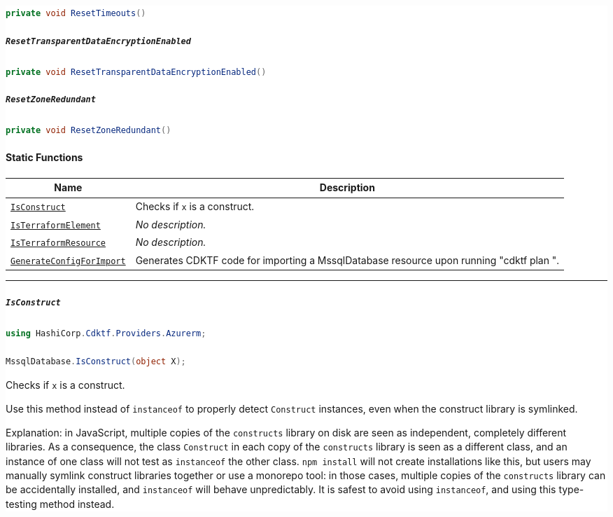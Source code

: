 ```csharp
private void ResetTimeouts()
```

##### `ResetTransparentDataEncryptionEnabled` <a name="ResetTransparentDataEncryptionEnabled" id="@cdktf/provider-azurerm.mssqlDatabase.MssqlDatabase.resetTransparentDataEncryptionEnabled"></a>

```csharp
private void ResetTransparentDataEncryptionEnabled()
```

##### `ResetZoneRedundant` <a name="ResetZoneRedundant" id="@cdktf/provider-azurerm.mssqlDatabase.MssqlDatabase.resetZoneRedundant"></a>

```csharp
private void ResetZoneRedundant()
```

#### Static Functions <a name="Static Functions" id="Static Functions"></a>

| **Name** | **Description** |
| --- | --- |
| <code><a href="#@cdktf/provider-azurerm.mssqlDatabase.MssqlDatabase.isConstruct">IsConstruct</a></code> | Checks if `x` is a construct. |
| <code><a href="#@cdktf/provider-azurerm.mssqlDatabase.MssqlDatabase.isTerraformElement">IsTerraformElement</a></code> | *No description.* |
| <code><a href="#@cdktf/provider-azurerm.mssqlDatabase.MssqlDatabase.isTerraformResource">IsTerraformResource</a></code> | *No description.* |
| <code><a href="#@cdktf/provider-azurerm.mssqlDatabase.MssqlDatabase.generateConfigForImport">GenerateConfigForImport</a></code> | Generates CDKTF code for importing a MssqlDatabase resource upon running "cdktf plan <stack-name>". |

---

##### `IsConstruct` <a name="IsConstruct" id="@cdktf/provider-azurerm.mssqlDatabase.MssqlDatabase.isConstruct"></a>

```csharp
using HashiCorp.Cdktf.Providers.Azurerm;

MssqlDatabase.IsConstruct(object X);
```

Checks if `x` is a construct.

Use this method instead of `instanceof` to properly detect `Construct`
instances, even when the construct library is symlinked.

Explanation: in JavaScript, multiple copies of the `constructs` library on
disk are seen as independent, completely different libraries. As a
consequence, the class `Construct` in each copy of the `constructs` library
is seen as a different class, and an instance of one class will not test as
`instanceof` the other class. `npm install` will not create installations
like this, but users may manually symlink construct libraries together or
use a monorepo tool: in those cases, multiple copies of the `constructs`
library can be accidentally installed, and `instanceof` will behave
unpredictably. It is safest to avoid using `instanceof`, and using
this type-testing method instead.
